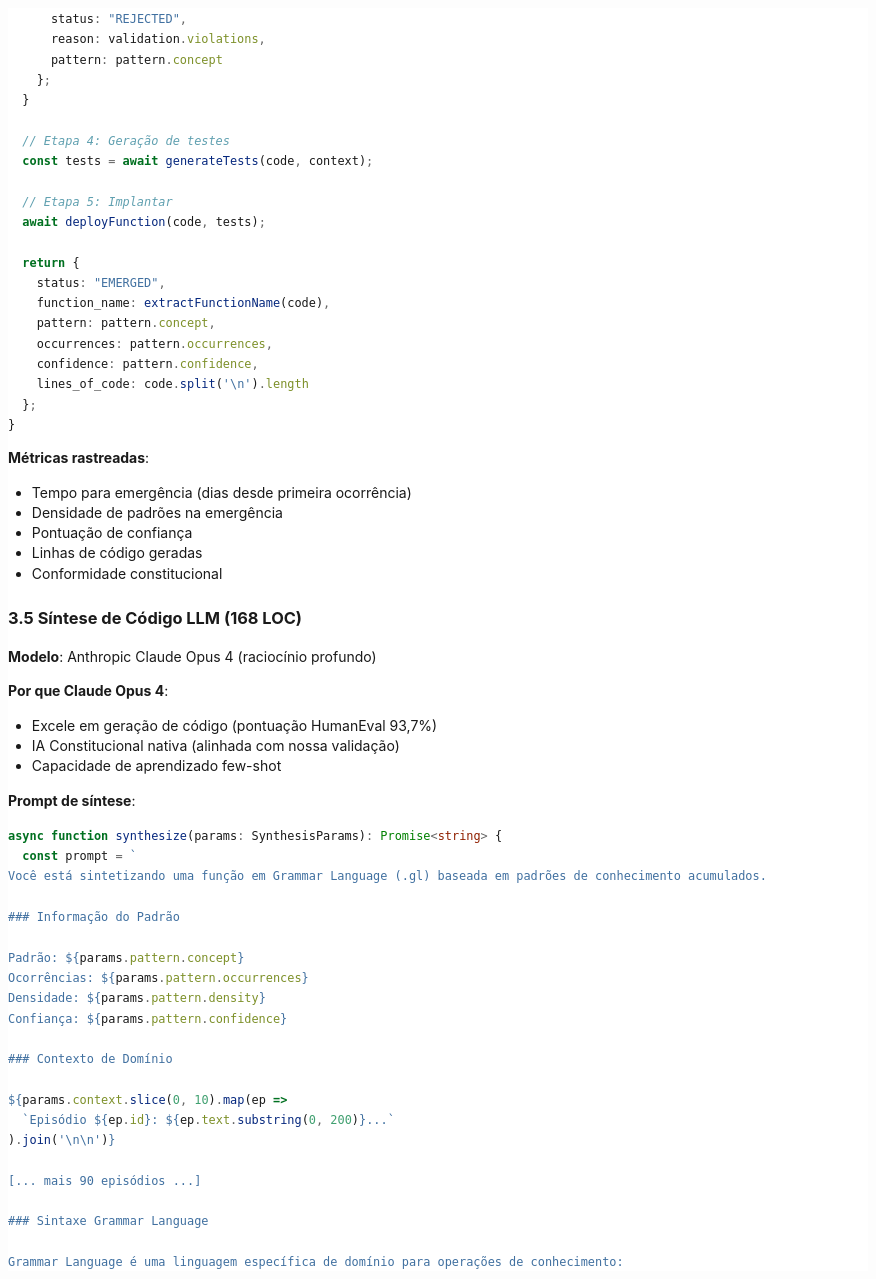 ```typescript
      status: "REJECTED",
      reason: validation.violations,
      pattern: pattern.concept
    };
  }

  // Etapa 4: Geração de testes
  const tests = await generateTests(code, context);

  // Etapa 5: Implantar
  await deployFunction(code, tests);

  return {
    status: "EMERGED",
    function_name: extractFunctionName(code),
    pattern: pattern.concept,
    occurrences: pattern.occurrences,
    confidence: pattern.confidence,
    lines_of_code: code.split('\n').length
  };
}
```

**Métricas rastreadas**:
- Tempo para emergência (dias desde primeira ocorrência)
- Densidade de padrões na emergência
- Pontuação de confiança
- Linhas de código geradas
- Conformidade constitucional

### 3.5 Síntese de Código LLM (168 LOC)

**Modelo**: Anthropic Claude Opus 4 (raciocínio profundo)

**Por que Claude Opus 4**:
- Excele em geração de código (pontuação HumanEval 93,7%)
- IA Constitucional nativa (alinhada com nossa validação)
- Capacidade de aprendizado few-shot

**Prompt de síntese**:
```typescript
async function synthesize(params: SynthesisParams): Promise<string> {
  const prompt = `
Você está sintetizando uma função em Grammar Language (.gl) baseada em padrões de conhecimento acumulados.

### Informação do Padrão

Padrão: ${params.pattern.concept}
Ocorrências: ${params.pattern.occurrences}
Densidade: ${params.pattern.density}
Confiança: ${params.pattern.confidence}

### Contexto de Domínio

${params.context.slice(0, 10).map(ep =>
  `Episódio ${ep.id}: ${ep.text.substring(0, 200)}...`
).join('\n\n')}

[... mais 90 episódios ...]

### Sintaxe Grammar Language

Grammar Language é uma linguagem específica de domínio para operações de conhecimento:

```